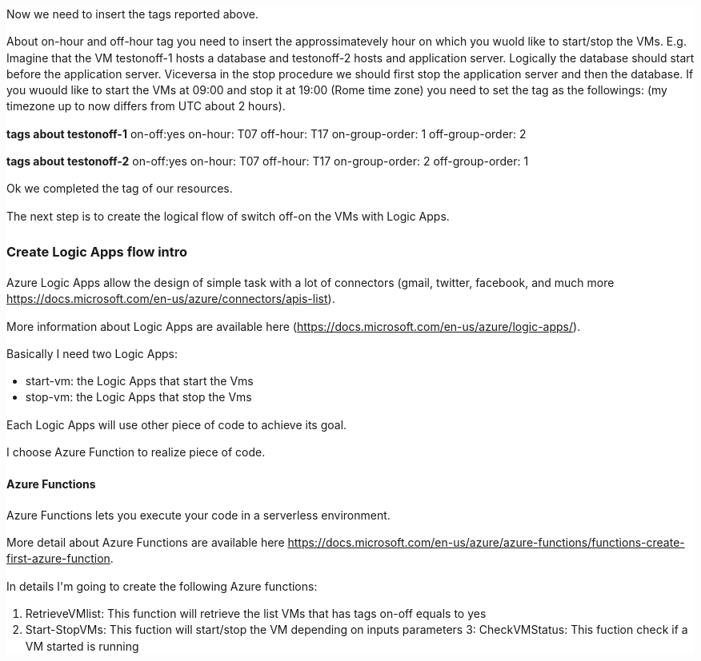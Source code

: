 Now we need to insert the tags reported above.

About on-hour and off-hour tag you need to insert the approssimatevely hour on which you wuold like to start/stop the VMs.
E.g. Imagine that the VM testonoff-1 hosts a database and testonoff-2 hosts and application server. Logically the database should start before the application server.
Viceversa in the stop procedure we should first stop the application server and then the database.
If you wuould like to start the VMs at 09:00 and stop it at 19:00 (Rome time zone) you need to set the tag as the followings: (my timezone up to now differs from UTC about 2 hours).

**tags about testonoff-1**
on-off:yes
on-hour: T07
off-hour: T17 
on-group-order: 1
off-group-order: 2

**tags about testonoff-2**
on-off:yes
on-hour: T07
off-hour: T17 
on-group-order: 2
off-group-order: 1

Ok we completed the tag of our resources.

The next step is to create the logical flow of switch off-on the VMs with Logic Apps.

### Create Logic Apps flow intro

Azure Logic Apps allow the design of simple task with a lot of connectors (gmail, twitter, facebook, and much more https://docs.microsoft.com/en-us/azure/connectors/apis-list).

More information about Logic Apps are available here (https://docs.microsoft.com/en-us/azure/logic-apps/).

Basically I need two Logic Apps:

* start-vm: the Logic Apps that start the Vms
* stop-vm:  the Logic Apps that stop the Vms

Each Logic Apps will use other piece of code to achieve its goal.

I choose Azure Function to realize piece of code.

#### Azure Functions

Azure Functions lets you execute your code in a serverless environment.

More detail about Azure Functions are available here https://docs.microsoft.com/en-us/azure/azure-functions/functions-create-first-azure-function.

In details I'm going to create the following Azure functions:

1. RetrieveVMlist: This function will retrieve the list VMs that has tags on-off equals to yes
2. Start-StopVMs: This fuction will start/stop the VM depending on inputs parameters
3: CheckVMStatus: This fuction check if a VM started is running
